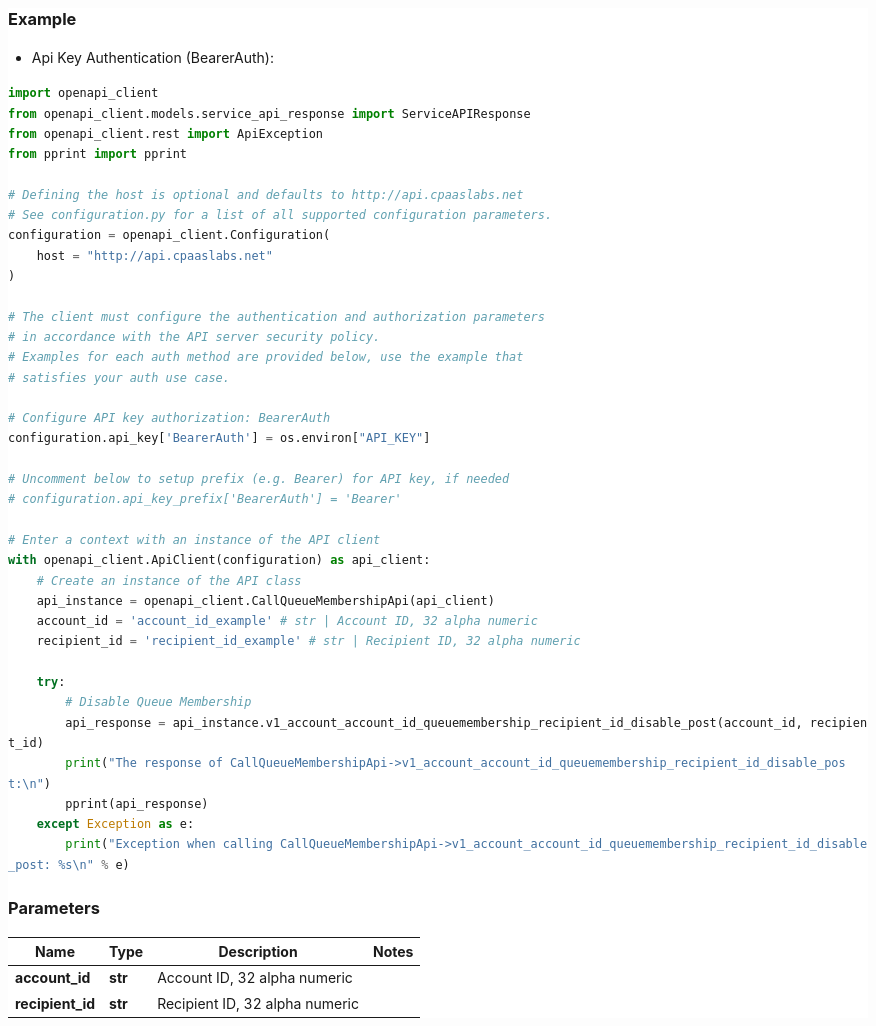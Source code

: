 ### Example

* Api Key Authentication (BearerAuth):

```python
import openapi_client
from openapi_client.models.service_api_response import ServiceAPIResponse
from openapi_client.rest import ApiException
from pprint import pprint

# Defining the host is optional and defaults to http://api.cpaaslabs.net
# See configuration.py for a list of all supported configuration parameters.
configuration = openapi_client.Configuration(
    host = "http://api.cpaaslabs.net"
)

# The client must configure the authentication and authorization parameters
# in accordance with the API server security policy.
# Examples for each auth method are provided below, use the example that
# satisfies your auth use case.

# Configure API key authorization: BearerAuth
configuration.api_key['BearerAuth'] = os.environ["API_KEY"]

# Uncomment below to setup prefix (e.g. Bearer) for API key, if needed
# configuration.api_key_prefix['BearerAuth'] = 'Bearer'

# Enter a context with an instance of the API client
with openapi_client.ApiClient(configuration) as api_client:
    # Create an instance of the API class
    api_instance = openapi_client.CallQueueMembershipApi(api_client)
    account_id = 'account_id_example' # str | Account ID, 32 alpha numeric
    recipient_id = 'recipient_id_example' # str | Recipient ID, 32 alpha numeric

    try:
        # Disable Queue Membership
        api_response = api_instance.v1_account_account_id_queuemembership_recipient_id_disable_post(account_id, recipient_id)
        print("The response of CallQueueMembershipApi->v1_account_account_id_queuemembership_recipient_id_disable_post:\n")
        pprint(api_response)
    except Exception as e:
        print("Exception when calling CallQueueMembershipApi->v1_account_account_id_queuemembership_recipient_id_disable_post: %s\n" % e)
```



### Parameters


Name | Type | Description  | Notes
------------- | ------------- | ------------- | -------------
 **account_id** | **str**| Account ID, 32 alpha numeric | 
 **recipient_id** | **str**| Recipient ID, 32 alpha numeric | 
